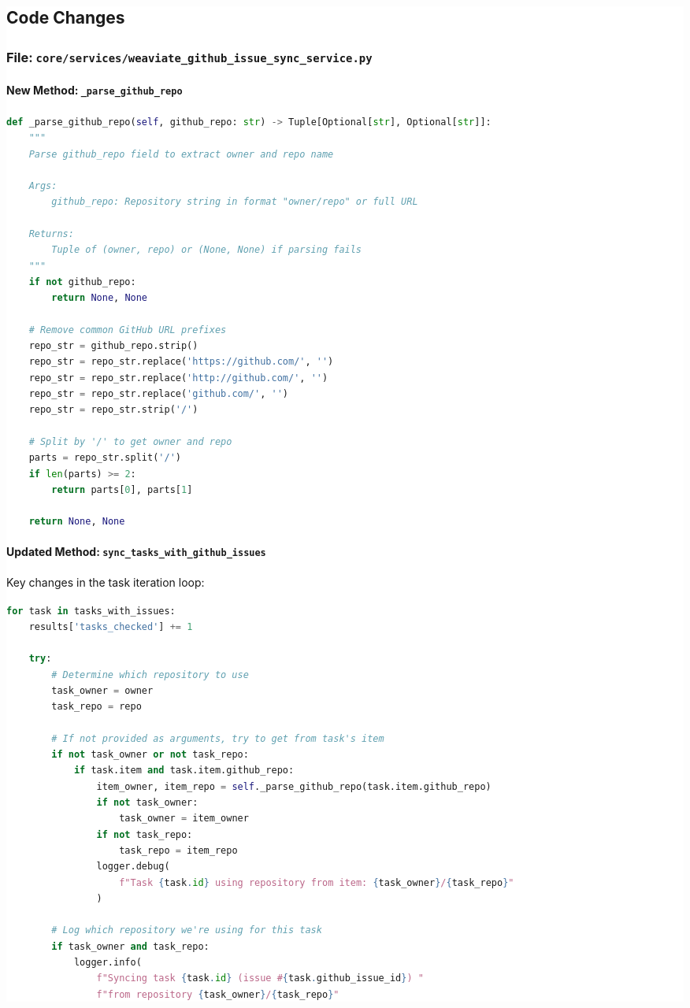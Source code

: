 ## Code Changes

### File: `core/services/weaviate_github_issue_sync_service.py`

#### New Method: `_parse_github_repo`
```python
def _parse_github_repo(self, github_repo: str) -> Tuple[Optional[str], Optional[str]]:
    """
    Parse github_repo field to extract owner and repo name
    
    Args:
        github_repo: Repository string in format "owner/repo" or full URL
    
    Returns:
        Tuple of (owner, repo) or (None, None) if parsing fails
    """
    if not github_repo:
        return None, None
    
    # Remove common GitHub URL prefixes
    repo_str = github_repo.strip()
    repo_str = repo_str.replace('https://github.com/', '')
    repo_str = repo_str.replace('http://github.com/', '')
    repo_str = repo_str.replace('github.com/', '')
    repo_str = repo_str.strip('/')
    
    # Split by '/' to get owner and repo
    parts = repo_str.split('/')
    if len(parts) >= 2:
        return parts[0], parts[1]
    
    return None, None
```

#### Updated Method: `sync_tasks_with_github_issues`
Key changes in the task iteration loop:
```python
for task in tasks_with_issues:
    results['tasks_checked'] += 1
    
    try:
        # Determine which repository to use
        task_owner = owner
        task_repo = repo
        
        # If not provided as arguments, try to get from task's item
        if not task_owner or not task_repo:
            if task.item and task.item.github_repo:
                item_owner, item_repo = self._parse_github_repo(task.item.github_repo)
                if not task_owner:
                    task_owner = item_owner
                if not task_repo:
                    task_repo = item_repo
                logger.debug(
                    f"Task {task.id} using repository from item: {task_owner}/{task_repo}"
                )
        
        # Log which repository we're using for this task
        if task_owner and task_repo:
            logger.info(
                f"Syncing task {task.id} (issue #{task.github_issue_id}) "
                f"from repository {task_owner}/{task_repo}"
```